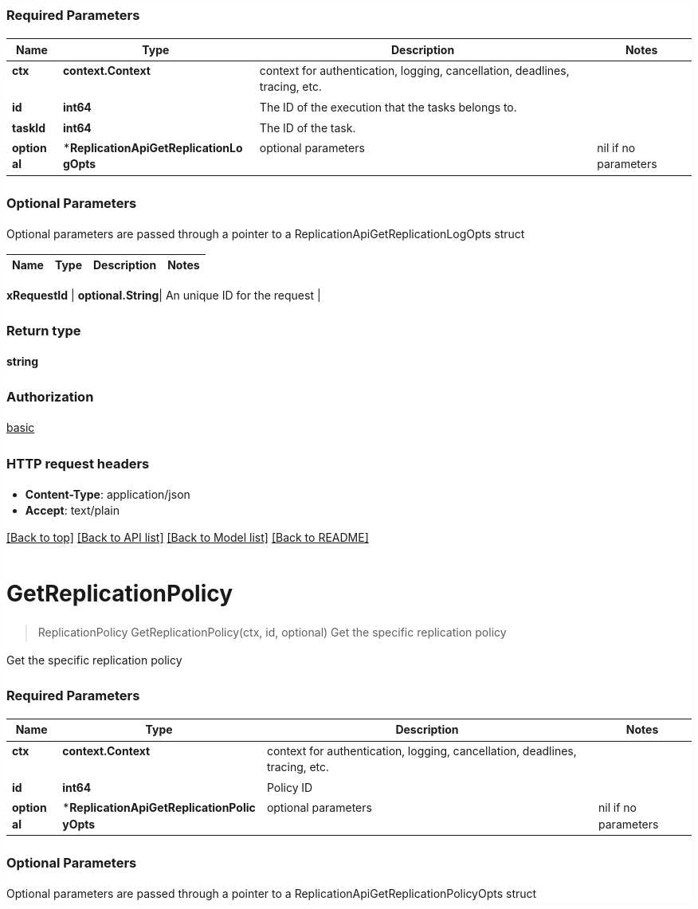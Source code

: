 ### Required Parameters

Name | Type | Description  | Notes
------------- | ------------- | ------------- | -------------
 **ctx** | **context.Context** | context for authentication, logging, cancellation, deadlines, tracing, etc.
  **id** | **int64**| The ID of the execution that the tasks belongs to. | 
  **taskId** | **int64**| The ID of the task. | 
 **optional** | ***ReplicationApiGetReplicationLogOpts** | optional parameters | nil if no parameters

### Optional Parameters
Optional parameters are passed through a pointer to a ReplicationApiGetReplicationLogOpts struct

Name | Type | Description  | Notes
------------- | ------------- | ------------- | -------------


 **xRequestId** | **optional.String**| An unique ID for the request | 

### Return type

**string**

### Authorization

[basic](../README.md#basic)

### HTTP request headers

 - **Content-Type**: application/json
 - **Accept**: text/plain

[[Back to top]](#) [[Back to API list]](../README.md#documentation-for-api-endpoints) [[Back to Model list]](../README.md#documentation-for-models) [[Back to README]](../README.md)

# **GetReplicationPolicy**
> ReplicationPolicy GetReplicationPolicy(ctx, id, optional)
Get the specific replication policy

Get the specific replication policy

### Required Parameters

Name | Type | Description  | Notes
------------- | ------------- | ------------- | -------------
 **ctx** | **context.Context** | context for authentication, logging, cancellation, deadlines, tracing, etc.
  **id** | **int64**| Policy ID | 
 **optional** | ***ReplicationApiGetReplicationPolicyOpts** | optional parameters | nil if no parameters

### Optional Parameters
Optional parameters are passed through a pointer to a ReplicationApiGetReplicationPolicyOpts struct
